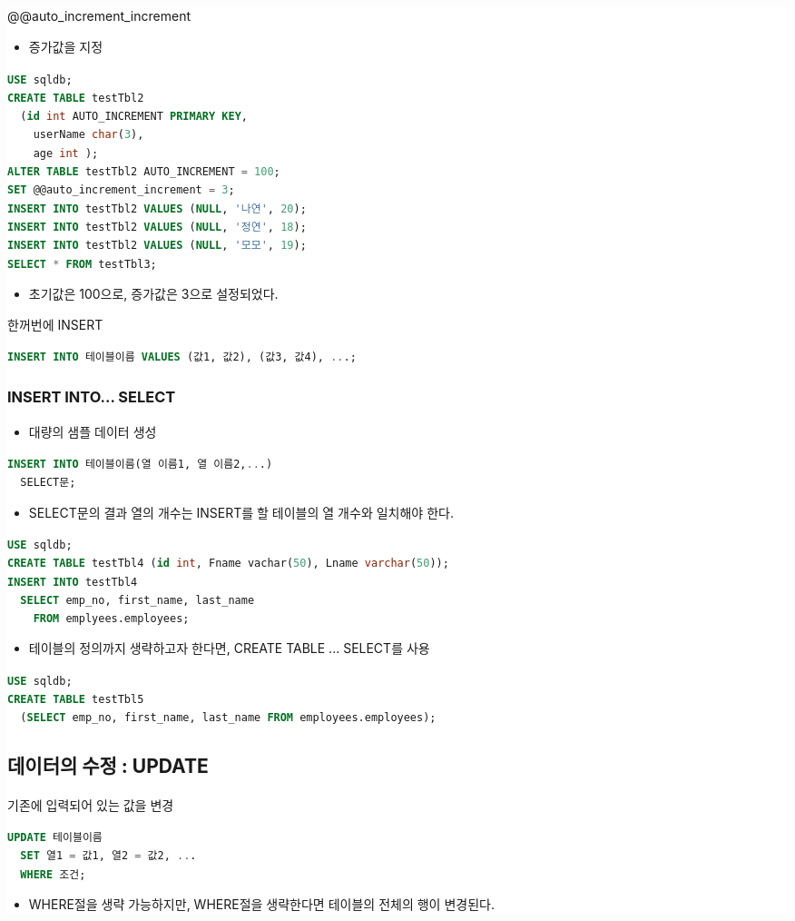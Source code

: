 @@auto_increment_increment
- 증가값을 지정

```SQL
USE sqldb;
CREATE TABLE testTbl2
  (id int AUTO_INCREMENT PRIMARY KEY,
    userName char(3),
    age int );
ALTER TABLE testTbl2 AUTO_INCREMENT = 100;
SET @@auto_increment_increment = 3;
INSERT INTO testTbl2 VALUES (NULL, '나연', 20);
INSERT INTO testTbl2 VALUES (NULL, '정연', 18);
INSERT INTO testTbl2 VALUES (NULL, '모모', 19);
SELECT * FROM testTbl3;
```
- 초기값은 100으로, 증가값은 3으로 설정되었다.

한꺼번에 INSERT
```SQL
INSERT INTO 테이블이름 VALUES (값1, 값2), (값3, 값4), ...;
```

### INSERT INTO... SELECT
- 대량의 샘플 데이터 생성

```SQL
INSERT INTO 테이블이름(열 이름1, 열 이름2,...)
  SELECT문;
```
- SELECT문의 결과 열의 개수는 INSERT를 할 테이블의 열 개수와 일치해야 한다.

```SQL
USE sqldb;
CREATE TABLE testTbl4 (id int, Fname vachar(50), Lname varchar(50));
INSERT INTO testTbl4
  SELECT emp_no, first_name, last_name
    FROM emplyees.employees;
```

- 테이블의 정의까지 생략하고자 한다면, CREATE TABLE ... SELECT를 사용

```SQL
USE sqldb;
CREATE TABLE testTbl5
  (SELECT emp_no, first_name, last_name FROM employees.employees);
```

## 데이터의 수정 : UPDATE
기존에 입력되어 있는 값을 변경
```SQL
UPDATE 테이블이름
  SET 열1 = 값1, 열2 = 값2, ...
  WHERE 조건;
```
- WHERE절을 생략 가능하지만, WHERE절을 생략한다면 테이블의 전체의 행이 변경된다.

